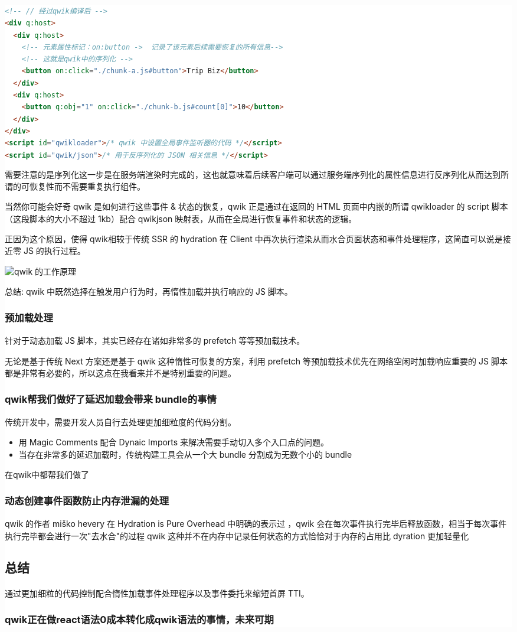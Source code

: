 ```html
<!-- // 经过qwik编译后 -->
<div q:host>
  <div q:host>
    <!-- 元素属性标记：on:button ->  记录了该元素后续需要恢复的所有信息-->
    <!-- 这就是qwik中的序列化 -->
    <button on:click="./chunk-a.js#button">Trip Biz</button>
  </div>
  <div q:host>
    <button q:obj="1" on:click="./chunk-b.js#count[0]">10</button>
  </div>
</div>
<script id="qwikloader">/* qwik 中设置全局事件监听器的代码 */</script>
<script id="qwik/json">/* 用于反序列化的 JSON 相关信息 */</script>
```

需要注意的是序列化这一步是在服务端渲染时完成的，这也就意味着后续客户端可以通过服务端序列化的属性信息进行反序列化从而达到所谓的可恢复性而不需要重复执行组件。

当然你可能会好奇 qwik 是如何进行这些事件 & 状态的恢复，qwik 正是通过在返回的 HTML 页面中内嵌的所谓 qwikloader 的 script 脚本（这段脚本的大小不超过 1kb）配合 qwikjson 映射表，从而在全局进行恢复事件和状态的逻辑。

正因为这个原因，使得 qwik相较于传统 SSR 的 hydration 在 Client 中再次执行渲染从而水合页面状态和事件处理程序，这简直可以说是接近零 JS 的执行过程。

![qwik 的工作原理](https://pic3.zhimg.com/80/v2-bf7e87470c1035bbf73fcbd733aae5ae_1440w.webp)

总结: qwik 中既然选择在触发用户行为时，再惰性加载并执行响应的 JS 脚本。

### 预加载处理

针对于动态加载 JS 脚本，其实已经存在诸如非常多的 prefetch 等等预加载技术。

无论是基于传统 Next 方案还是基于 qwik 这种惰性可恢复的方案，利用 prefetch 等预加载技术优先在网络空闲时加载响应重要的 JS 脚本都是非常有必要的，所以这点在我看来并不是特别重要的问题。

### qwik帮我们做好了延迟加载会带来 bundle的事情

传统开发中，需要开发人员自行去处理更加细粒度的代码分割。

- 用 Magic Comments 配合 Dynaic Imports 来解决需要手动切入多个入口点的问题。
- 当存在非常多的延迟加载时，传统构建工具会从一个大 bundle 分割成为无数个小的 bundle

在qwik中都帮我们做了

### 动态创建事件函数防止内存泄漏的处理

qwik 的作者 miško hevery 在 Hydration is Pure Overhead 中明确的表示过 ，qwik 会在每次事件执行完毕后释放函数，相当于每次事件执行完毕都会进行一次"去水合"的过程
qwik 这种并不在内存中记录任何状态的方式恰恰对于内存的占用比 dyration 更加轻量化

## 总结

通过更加细粒的代码控制配合惰性加载事件处理程序以及事件委托来缩短首屏 TTI。

### qwik正在做react语法0成本转化成qwik语法的事情，未来可期

